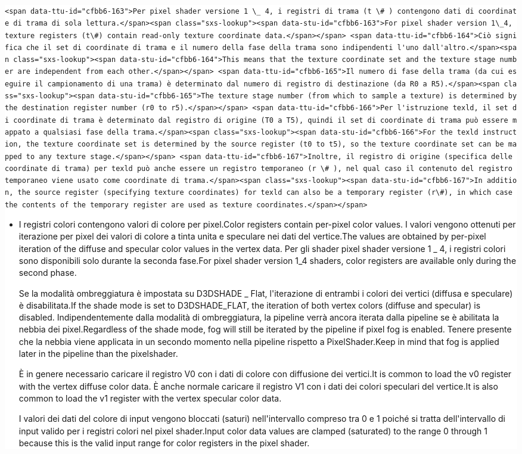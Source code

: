     <span data-ttu-id="cfbb6-163">Per pixel shader versione 1 \_ 4, i registri di trama (t \# ) contengono dati di coordinate di trama di sola lettura.</span><span class="sxs-lookup"><span data-stu-id="cfbb6-163">For pixel shader version 1\_4, texture registers (t\#) contain read-only texture coordinate data.</span></span> <span data-ttu-id="cfbb6-164">Ciò significa che il set di coordinate di trama e il numero della fase della trama sono indipendenti l'uno dall'altro.</span><span class="sxs-lookup"><span data-stu-id="cfbb6-164">This means that the texture coordinate set and the texture stage number are independent from each other.</span></span> <span data-ttu-id="cfbb6-165">Il numero di fase della trama (da cui eseguire il campionamento di una trama) è determinato dal numero di registro di destinazione (da R0 a R5).</span><span class="sxs-lookup"><span data-stu-id="cfbb6-165">The texture stage number (from which to sample a texture) is determined by the destination register number (r0 to r5).</span></span> <span data-ttu-id="cfbb6-166">Per l'istruzione texld, il set di coordinate di trama è determinato dal registro di origine (T0 a T5), quindi il set di coordinate di trama può essere mappato a qualsiasi fase della trama.</span><span class="sxs-lookup"><span data-stu-id="cfbb6-166">For the texld instruction, the texture coordinate set is determined by the source register (t0 to t5), so the texture coordinate set can be mapped to any texture stage.</span></span> <span data-ttu-id="cfbb6-167">Inoltre, il registro di origine (specifica delle coordinate di trama) per texld può anche essere un registro temporaneo (r \# ), nel qual caso il contenuto del registro temporaneo viene usato come coordinate di trama.</span><span class="sxs-lookup"><span data-stu-id="cfbb6-167">In addition, the source register (specifying texture coordinates) for texld can also be a temporary register (r\#), in which case the contents of the temporary register are used as texture coordinates.</span></span>

-   <span data-ttu-id="cfbb6-168">I registri colori contengono valori di colore per pixel.</span><span class="sxs-lookup"><span data-stu-id="cfbb6-168">Color registers contain per-pixel color values.</span></span> <span data-ttu-id="cfbb6-169">I valori vengono ottenuti per iterazione per pixel dei valori di colore a tinta unita e speculare nei dati del vertice.</span><span class="sxs-lookup"><span data-stu-id="cfbb6-169">The values are obtained by per-pixel iteration of the diffuse and specular color values in the vertex data.</span></span> <span data-ttu-id="cfbb6-170">Per gli shader pixel shader versione 1 \_ 4, i registri colori sono disponibili solo durante la seconda fase.</span><span class="sxs-lookup"><span data-stu-id="cfbb6-170">For pixel shader version 1\_4 shaders, color registers are available only during the second phase.</span></span>

    <span data-ttu-id="cfbb6-171">Se la modalità ombreggiatura è impostata su D3DSHADE \_ Flat, l'iterazione di entrambi i colori dei vertici (diffusa e speculare) è disabilitata.</span><span class="sxs-lookup"><span data-stu-id="cfbb6-171">If the shade mode is set to D3DSHADE\_FLAT, the iteration of both vertex colors (diffuse and specular) is disabled.</span></span> <span data-ttu-id="cfbb6-172">Indipendentemente dalla modalità di ombreggiatura, la pipeline verrà ancora iterata dalla pipeline se è abilitata la nebbia dei pixel.</span><span class="sxs-lookup"><span data-stu-id="cfbb6-172">Regardless of the shade mode, fog will still be iterated by the pipeline if pixel fog is enabled.</span></span> <span data-ttu-id="cfbb6-173">Tenere presente che la nebbia viene applicata in un secondo momento nella pipeline rispetto a PixelShader.</span><span class="sxs-lookup"><span data-stu-id="cfbb6-173">Keep in mind that fog is applied later in the pipeline than the pixelshader.</span></span>

    <span data-ttu-id="cfbb6-174">È in genere necessario caricare il registro V0 con i dati di colore con diffusione dei vertici.</span><span class="sxs-lookup"><span data-stu-id="cfbb6-174">It is common to load the v0 register with the vertex diffuse color data.</span></span> <span data-ttu-id="cfbb6-175">È anche normale caricare il registro V1 con i dati dei colori speculari del vertice.</span><span class="sxs-lookup"><span data-stu-id="cfbb6-175">It is also common to load the v1 register with the vertex specular color data.</span></span>

    <span data-ttu-id="cfbb6-176">I valori dei dati del colore di input vengono bloccati (saturi) nell'intervallo compreso tra 0 e 1 poiché si tratta dell'intervallo di input valido per i registri colori nel pixel shader.</span><span class="sxs-lookup"><span data-stu-id="cfbb6-176">Input color data values are clamped (saturated) to the range 0 through 1 because this is the valid input range for color registers in the pixel shader.</span></span>
